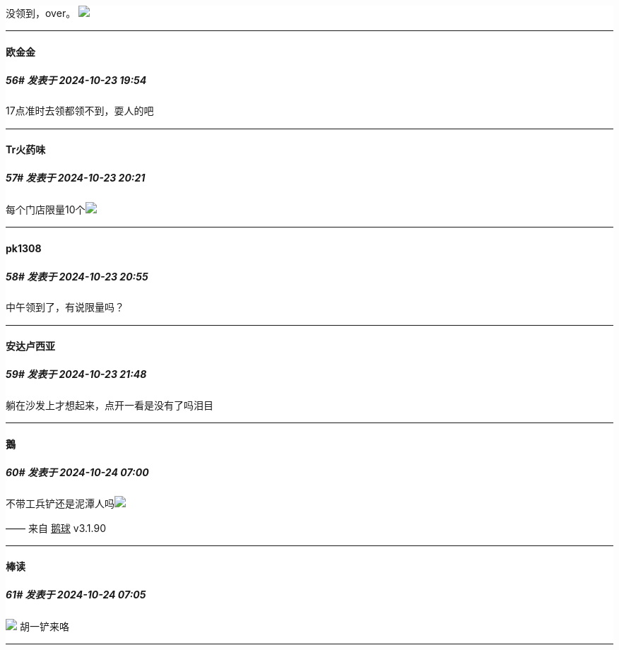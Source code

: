 没领到，over。
<img src="https://p.sda1.dev/19/88c40305bb0b151c259a323202d775d5/image.jpg" referrerpolicy="no-referrer">


*****

####  欧金金  
##### 56#       发表于 2024-10-23 19:54

17点准时去领都领不到，耍人的吧


*****

####  Tr火药味  
##### 57#       发表于 2024-10-23 20:21

每个门店限量10个<img src="https://static.saraba1st.com/image/smiley/face2017/056.gif" referrerpolicy="no-referrer">


*****

####  pk1308  
##### 58#       发表于 2024-10-23 20:55

中午领到了，有说限量吗？


*****

####  安达卢西亚  
##### 59#       发表于 2024-10-23 21:48

躺在沙发上才想起来，点开一看是没有了吗泪目


*****

####  鵝  
##### 60#       发表于 2024-10-24 07:00

不带工兵铲还是泥潭人吗<img src="https://static.saraba1st.com/image/smiley/face2017/067.png" referrerpolicy="no-referrer">

—— 来自 [鹅球](https://www.pgyer.com/GcUxKd4w) v3.1.90

*****

####  棒读  
##### 61#       发表于 2024-10-24 07:05

<img src="https://p.sda1.dev/19/77ab5cb7ed48f7e5fa844f61922bbc04/image.jpg" referrerpolicy="no-referrer">
胡一铲来咯

*****
